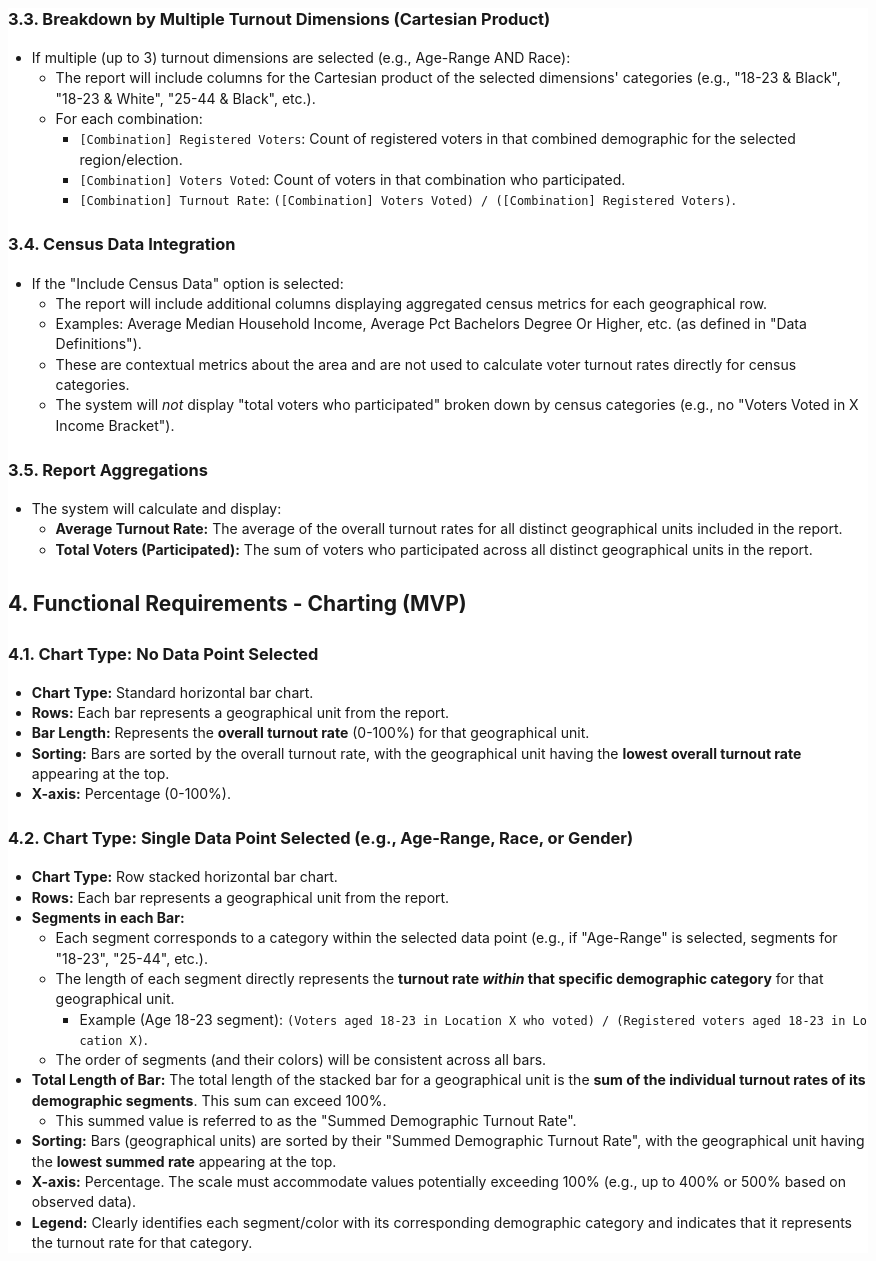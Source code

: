 ### 3.3. Breakdown by Multiple Turnout Dimensions (Cartesian Product)
- If multiple (up to 3) turnout dimensions are selected (e.g., Age-Range AND Race):
    - The report will include columns for the Cartesian product of the selected dimensions' categories (e.g., "18-23 & Black", "18-23 & White", "25-44 & Black", etc.).
    - For each combination:
        - `[Combination] Registered Voters`: Count of registered voters in that combined demographic for the selected region/election.
        - `[Combination] Voters Voted`: Count of voters in that combination who participated.
        - `[Combination] Turnout Rate`: `([Combination] Voters Voted) / ([Combination] Registered Voters)`.

### 3.4. Census Data Integration
- If the "Include Census Data" option is selected:
    - The report will include additional columns displaying aggregated census metrics for each geographical row.
    - Examples: Average Median Household Income, Average Pct Bachelors Degree Or Higher, etc. (as defined in "Data Definitions").
    - These are contextual metrics about the area and are not used to calculate voter turnout rates directly for census categories.
    - The system will *not* display "total voters who participated" broken down by census categories (e.g., no "Voters Voted in X Income Bracket").

### 3.5. Report Aggregations
- The system will calculate and display:
    - **Average Turnout Rate:** The average of the overall turnout rates for all distinct geographical units included in the report.
    - **Total Voters (Participated):** The sum of voters who participated across all distinct geographical units in the report.

## 4. Functional Requirements - Charting (MVP)

### 4.1. Chart Type: No Data Point Selected
- **Chart Type:** Standard horizontal bar chart.
- **Rows:** Each bar represents a geographical unit from the report.
- **Bar Length:** Represents the **overall turnout rate** (0-100%) for that geographical unit.
- **Sorting:** Bars are sorted by the overall turnout rate, with the geographical unit having the **lowest overall turnout rate** appearing at the top.
- **X-axis:** Percentage (0-100%).

### 4.2. Chart Type: Single Data Point Selected (e.g., Age-Range, Race, or Gender)
- **Chart Type:** Row stacked horizontal bar chart.
- **Rows:** Each bar represents a geographical unit from the report.
- **Segments in each Bar:**
    - Each segment corresponds to a category within the selected data point (e.g., if "Age-Range" is selected, segments for "18-23", "25-44", etc.).
    - The length of each segment directly represents the **turnout rate *within* that specific demographic category** for that geographical unit.
      - Example (Age 18-23 segment): `(Voters aged 18-23 in Location X who voted) / (Registered voters aged 18-23 in Location X)`.
    - The order of segments (and their colors) will be consistent across all bars.
- **Total Length of Bar:** The total length of the stacked bar for a geographical unit is the **sum of the individual turnout rates of its demographic segments**. This sum can exceed 100%.
    - This summed value is referred to as the "Summed Demographic Turnout Rate".
- **Sorting:** Bars (geographical units) are sorted by their "Summed Demographic Turnout Rate", with the geographical unit having the **lowest summed rate** appearing at the top.
- **X-axis:** Percentage. The scale must accommodate values potentially exceeding 100% (e.g., up to 400% or 500% based on observed data).
- **Legend:** Clearly identifies each segment/color with its corresponding demographic category and indicates that it represents the turnout rate for that category.
